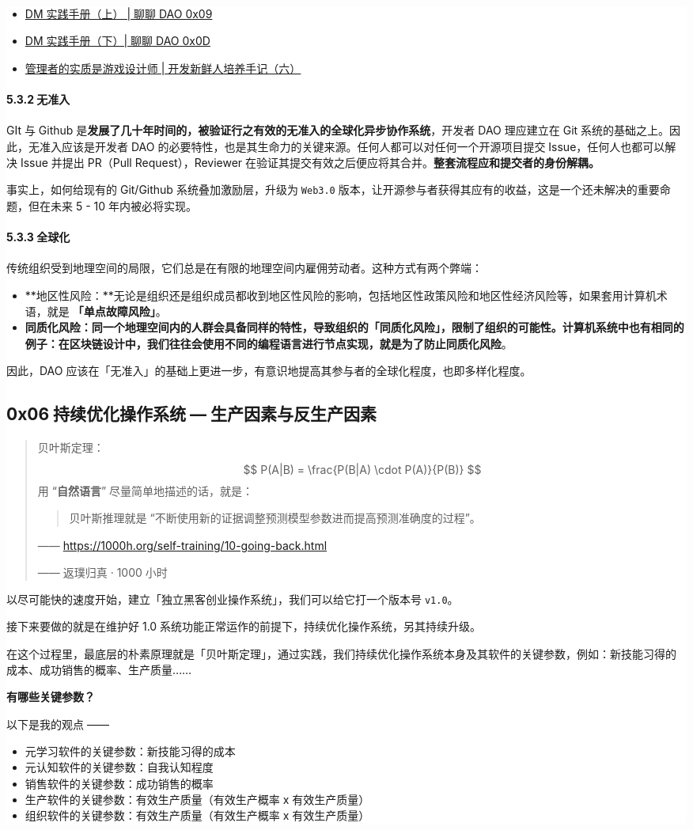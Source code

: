 * [DM 实践手册（上） | 聊聊 DAO 0x09](http://mp.weixin.qq.com/s?__biz=MzI0NTM0MzE5Mw==&mid=2247486882&idx=1&sn=fcc51bb37ba087ffdb1b2d421b9cd5e3&chksm=e94ebb14de393202cde7bb7964f31ea821006da183351c57964a002dbc4ed31d35a6fdcb20f1&scene=21#wechat_redirect)

* [DM 实践手册（下）| 聊聊 DAO 0x0D](http://mp.weixin.qq.com/s?__biz=MzI0NTM0MzE5Mw==&mid=2247487611&idx=1&sn=2621572b7611e1cdc06853be73f556cf&chksm=e94ea6cdde392fdb9f904faa3603a20dbef371ba67ac3b1434340888f583b5cf860fb3972454&scene=21#wechat_redirect)
* [管理者的实质是游戏设计师 | 开发新鲜人培养手记（六）](http://mp.weixin.qq.com/s?__biz=MzI0NTM0MzE5Mw==&mid=2247484656&idx=1&sn=04087972d3b670a892e8a177740dfb87&chksm=e94eb246de393b50b1d932059947eb7513c54dc3612d0f002346b799514b2f62d5eb5783baac&scene=21#wechat_redirect)

#### 5.3.2 无准入

GIt 与 Github 是**发展了几十年时间的，被验证行之有效的无准入的全球化异步协作系统**，开发者 DAO 理应建立在 Git 系统的基础之上。因此，无准入应该是开发者 DAO 的必要特性，也是其生命力的关键来源。任何人都可以对任何一个开源项目提交 Issue，任何人也都可以解决 Issue 并提出 PR（Pull Request），Reviewer 在验证其提交有效之后便应将其合并。**整套流程应和提交者的身份解耦。**

事实上，如何给现有的 Git/Github 系统叠加激励层，升级为 `Web3.0` 版本，让开源参与者获得其应有的收益，这是一个还未解决的重要命题，但在未来 5 - 10 年内被必将实现。

#### 5.3.3 全球化

传统组织受到地理空间的局限，它们总是在有限的地理空间内雇佣劳动者。这种方式有两个弊端：

* **地区性风险：**无论是组织还是组织成员都收到地区性风险的影响，包括地区性政策风险和地区性经济风险等，如果套用计算机术语，就是 **「单点故障风险」**。
* **同质化风险：**同一个地理空间内的人群会具备同样的特性，导致组织的「同质化风险」，限制了组织的可能性。计算机系统中也有相同的例子：在区块链设计中，我们往往会使用不同的编程语言进行节点实现，就是为了防止**同质化风险**。

因此，DAO 应该在「无准入」的基础上更进一步，有意识地提高其参与者的全球化程度，也即多样化程度。

## 0x06 持续优化操作系统 — 生产因素与反生产因素

> 贝叶斯定理：
> $$
> P(A|B) = \frac{P(B|A) \cdot P(A)}{P(B)}
> $$
> 用 “**自然语言**” 尽量简单地描述的话，就是：
>
> > 贝叶斯推理就是 “不断使用新的证据调整预测模型参数进而提高预测准确度的过程”。
>
> —— https://1000h.org/self-training/10-going-back.html
>
> —— 返璞归真 · 1000 小时

以尽可能快的速度开始，建立「独立黑客创业操作系统」，我们可以给它打一个版本号 `v1.0`。

接下来要做的就是在维护好 1.0 系统功能正常运作的前提下，持续优化操作系统，另其持续升级。

在这个过程里，最底层的朴素原理就是「贝叶斯定理」，通过实践，我们持续优化操作系统本身及其软件的关键参数，例如：新技能习得的成本、成功销售的概率、生产质量……

**有哪些关键参数？**

以下是我的观点 ——

* 元学习软件的关键参数：新技能习得的成本
* 元认知软件的关键参数：自我认知程度
* 销售软件的关键参数：成功销售的概率
* 生产软件的关键参数：有效生产质量（有效生产概率 x 有效生产质量）
* 组织软件的关键参数：有效生产质量（有效生产概率 x 有效生产质量）
